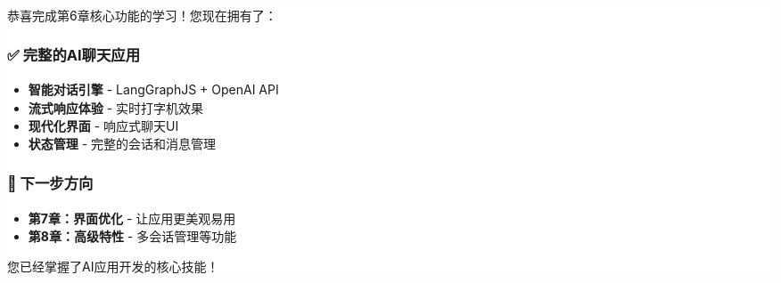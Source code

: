 恭喜完成第6章核心功能的学习！您现在拥有了：

### ✅ 完整的AI聊天应用
- **智能对话引擎** - LangGraphJS + OpenAI API
- **流式响应体验** - 实时打字机效果
- **现代化界面** - 响应式聊天UI
- **状态管理** - 完整的会话和消息管理

### 🌟 下一步方向
- **第7章：界面优化** - 让应用更美观易用
- **第8章：高级特性** - 多会话管理等功能

您已经掌握了AI应用开发的核心技能！
